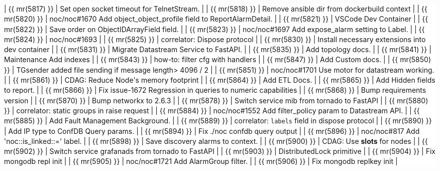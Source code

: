 | {{ mr(5817) }} | Set open socket timeout for TelnetStream.                                                               |
| {{ mr(5818) }} | Remove ansible dir from dockerbuild context                                                             |
| {{ mr(5820) }} | noc/noc#1670 Add object_object_profile field to ReportAlarmDetail.                                      |
| {{ mr(5821) }} | VSCode Dev Container                                                                                    |
| {{ mr(5822) }} | Save order on ObjectIDArrayField field.                                                                 |
| {{ mr(5823) }} | noc/noc#1697 Add expose_alarm setting to Label.                                                         |
| {{ mr(5824) }} | noc/noc#1693                                                                                            |
| {{ mr(5825) }} | correlator: Dispose protocol                                                                            |
| {{ mr(5830) }} | Install necessary extensions into dev container                                                         |
| {{ mr(5831) }} | Migrate Datastream Service to FastAPI.                                                                  |
| {{ mr(5835) }} | Add topology docs.                                                                                      |
| {{ mr(5841) }} | Maintenance Add indexes                                                                                 |
| {{ mr(5843) }} | how-to: filter cfg with handlers                                                                        |
| {{ mr(5847) }} | Add Custom docs.                                                                                        |
| {{ mr(5850) }} | TGsender added file sending if message length> 4096 / 2                                                 |
| {{ mr(5851) }} | noc/noc#1701 Use motor for datastream working.                                                          |
| {{ mr(5861) }} | CDAG: Reduce Node's memory footprint                                                                    |
| {{ mr(5864) }} | Add ETL Docs.                                                                                           |
| {{ mr(5865) }} | Add Hidden fields to report.                                                                            |
| {{ mr(5866) }} | Fix issue-1672 Regression in queries to numeric capabilities                                            |
| {{ mr(5868) }} | Bump requirements version                                                                               |
| {{ mr(5870) }} | Bump networkx to 2.6.3                                                                                  |
| {{ mr(5878) }} | Switch service mib from tornado to FastAPI                                                              |
| {{ mr(5880) }} | correlator: static groups in raise request                                                              |
| {{ mr(5884) }} | noc/noc#1552 Add filter_policy param to Datastream API.                                                 |
| {{ mr(5885) }} | Add Fault Management Background.                                                                        |
| {{ mr(5889) }} | correlator: `labels` field in dispose protocol                                                          |
| {{ mr(5890) }} | Add IP type to ConfDB Query params.                                                                     |
| {{ mr(5894) }} | Fix ./noc confdb query output                                                                           |
| {{ mr(5896) }} | noc/noc#817 Add 'noc::is_linked::=' label.                                                              |
| {{ mr(5898) }} | Save discovery alarms to context.                                                                       |
| {{ mr(5900) }} | CDAG: Use __slots__ for nodes                                                                           |
| {{ mr(5902) }} | Switch service grafanads from tornado to FastAPI                                                        |
| {{ mr(5903) }} | DistributedLock primitive                                                                               |
| {{ mr(5904) }} | Fix mongodb repl init                                                                                   |
| {{ mr(5905) }} | noc/noc#1721 Add AlarmGroup filter.                                                                     |
| {{ mr(5906) }} | Fix mongodb replkey init                                                                                |
